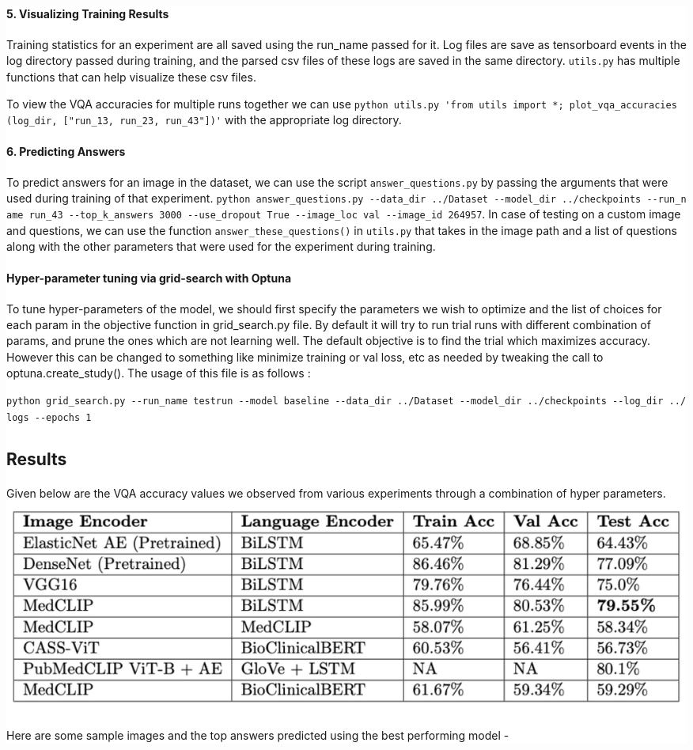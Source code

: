 #### 5. Visualizing Training Results
Training statistics for an experiment are all saved using the run_name passed for it. Log files are save as tensorboard events in the log directory passed during training, and the parsed csv files of these logs are saved in the same directory. `utils.py` has multiple functions that can help visualize these csv files.

To view the VQA accuracies for multiple runs together we can use `python utils.py 'from utils import *; plot_vqa_accuracies(log_dir, ["run_13, run_23, run_43"])'` with the appropriate log directory.

#### 6. Predicting Answers
To predict answers for an image in the dataset, we can use the script `answer_questions.py` by passing the arguments that were used during training of that experiment. `python answer_questions.py --data_dir ../Dataset --model_dir ../checkpoints --run_name run_43 --top_k_answers 3000 --use_dropout True --image_loc val --image_id 264957`. In case of testing on a custom image and questions, we can use the function `answer_these_questions()` in `utils.py` that takes in the image path and a list of questions along with the other parameters that were used for the experiment during training.

#### Hyper-parameter tuning via grid-search with Optuna
To tune hyper-parameters of the model, we should first specify the parameters we wish to optimize and the list of choices for each param in the objective function in grid_search.py file. By default it will try to run trial runs with different combination of params, and prune the ones which are not learning well. The default objective is to find the trial which maximizes accuracy. However this can be changed to something like minimize training or val loss, etc as needed by tweaking the call to optuna.create_study(). The usage of this file is as follows :

` python grid_search.py --run_name testrun --model baseline --data_dir ../Dataset --model_dir ../checkpoints --log_dir ../logs --epochs 1 `

## Results

Given below are the VQA accuracy values we observed from various experiments through a combination of hyper parameters.
![results table](results.png)

Here are some sample images and the top answers predicted using the best performing model -
<p align="center" float="left">